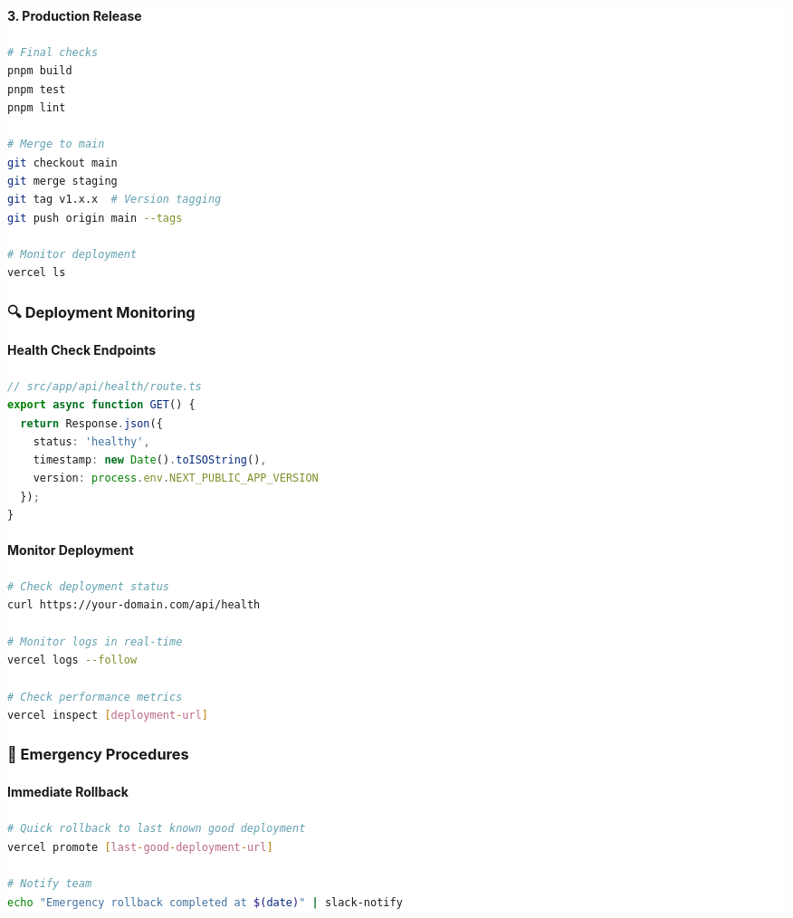 #### 3. Production Release
```bash
# Final checks
pnpm build
pnpm test
pnpm lint

# Merge to main
git checkout main
git merge staging
git tag v1.x.x  # Version tagging
git push origin main --tags

# Monitor deployment
vercel ls
```

### 🔍 Deployment Monitoring

#### Health Check Endpoints
```typescript
// src/app/api/health/route.ts
export async function GET() {
  return Response.json({
    status: 'healthy',
    timestamp: new Date().toISOString(),
    version: process.env.NEXT_PUBLIC_APP_VERSION
  });
}
```

#### Monitor Deployment
```bash
# Check deployment status
curl https://your-domain.com/api/health

# Monitor logs in real-time
vercel logs --follow

# Check performance metrics
vercel inspect [deployment-url]
```

### 🚨 Emergency Procedures

#### Immediate Rollback
```bash
# Quick rollback to last known good deployment
vercel promote [last-good-deployment-url]

# Notify team
echo "Emergency rollback completed at $(date)" | slack-notify
```
